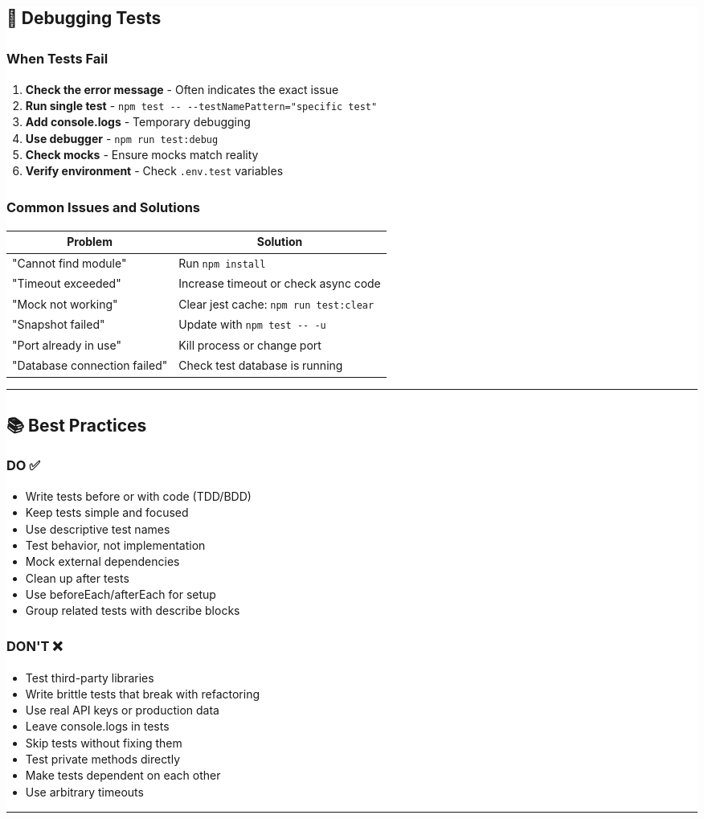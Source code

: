 
## 🐛 Debugging Tests

### When Tests Fail

1. **Check the error message** - Often indicates the exact issue
2. **Run single test** - `npm test -- --testNamePattern="specific test"`
3. **Add console.logs** - Temporary debugging
4. **Use debugger** - `npm run test:debug`
5. **Check mocks** - Ensure mocks match reality
6. **Verify environment** - Check `.env.test` variables

### Common Issues and Solutions

| Problem | Solution |
|---------|----------|
| "Cannot find module" | Run `npm install` |
| "Timeout exceeded" | Increase timeout or check async code |
| "Mock not working" | Clear jest cache: `npm run test:clear` |
| "Snapshot failed" | Update with `npm test -- -u` |
| "Port already in use" | Kill process or change port |
| "Database connection failed" | Check test database is running |

---

## 📚 Best Practices

### DO ✅

- Write tests before or with code (TDD/BDD)
- Keep tests simple and focused
- Use descriptive test names
- Test behavior, not implementation
- Mock external dependencies
- Clean up after tests
- Use beforeEach/afterEach for setup
- Group related tests with describe blocks

### DON'T ❌

- Test third-party libraries
- Write brittle tests that break with refactoring
- Use real API keys or production data
- Leave console.logs in tests
- Skip tests without fixing them
- Test private methods directly
- Make tests dependent on each other
- Use arbitrary timeouts

---